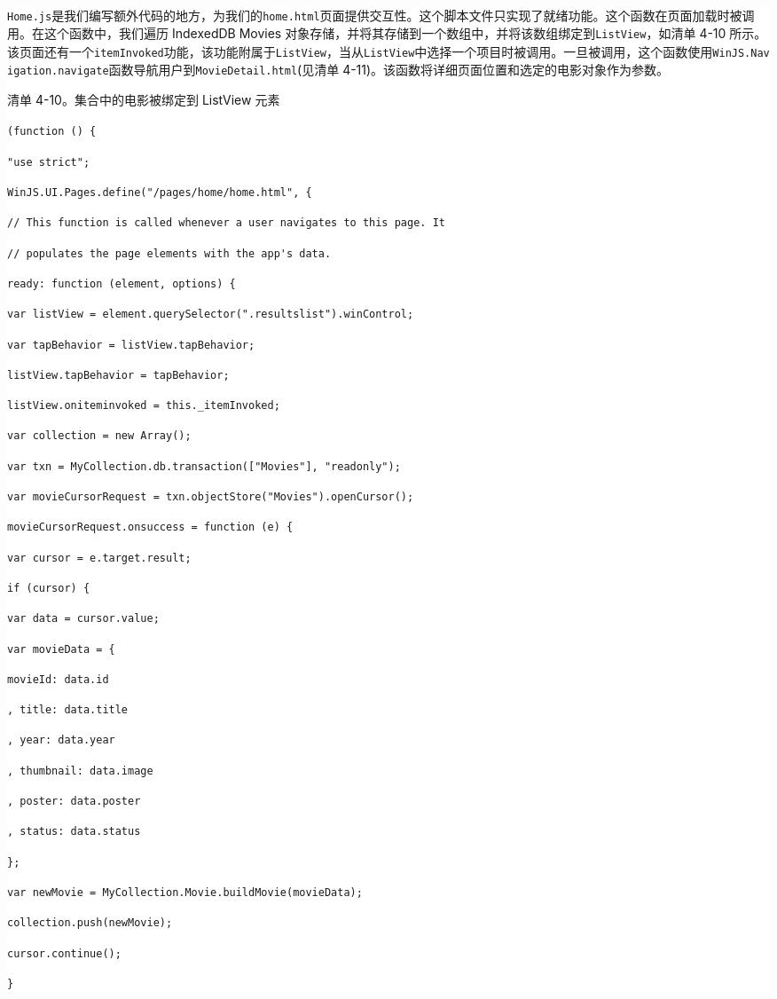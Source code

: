 `Home.js`是我们编写额外代码的地方，为我们的`home.html`页面提供交互性。这个脚本文件只实现了就绪功能。这个函数在页面加载时被调用。在这个函数中，我们遍历 IndexedDB Movies 对象存储，并将其存储到一个数组中，并将该数组绑定到`ListView`，如清单 4-10 所示。该页面还有一个`itemInvoked`功能，该功能附属于`ListView`，当从`ListView`中选择一个项目时被调用。一旦被调用，这个函数使用`WinJS.Navigation.navigate`函数导航用户到`MovieDetail.html`(见清单 4-11)。该函数将详细页面位置和选定的电影对象作为参数。

清单 4-10。集合中的电影被绑定到 ListView 元素

`(function () {`

`"use strict";`

`WinJS.UI.Pages.define("/pages/home/home.html", {`

`// This function is called whenever a user navigates to this page. It`

`// populates the page elements with the app's data.`

`ready: function (element, options) {`

`var listView = element.querySelector(".resultslist").winControl;`

`var tapBehavior = listView.tapBehavior;`

`listView.tapBehavior = tapBehavior;`

`listView.oniteminvoked = this._itemInvoked;`

`var collection = new Array();`

`var txn = MyCollection.db.transaction(["Movies"], "readonly");`

`var movieCursorRequest = txn.objectStore("Movies").openCursor();`

`movieCursorRequest.onsuccess = function (e) {`

`var cursor = e.target.result;`

`if (cursor) {`

`var data = cursor.value;`

`var movieData = {`

`movieId: data.id`

`, title: data.title`

`, year: data.year`

`, thumbnail: data.image`

`, poster: data.poster`

`, status: data.status`

`};`

`var newMovie = MyCollection.Movie.buildMovie(movieData);`

`collection.push(newMovie);`

`cursor.continue();`

`}`
